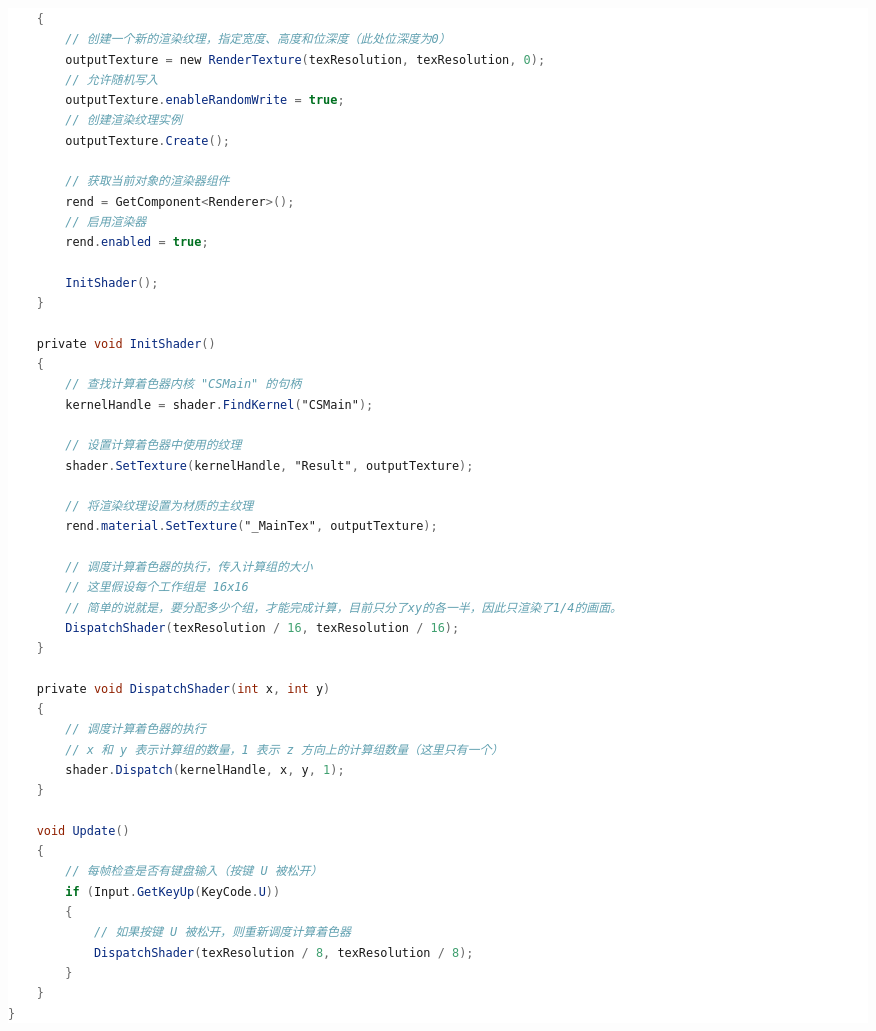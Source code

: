 ```glsl
    {
        // 创建一个新的渲染纹理，指定宽度、高度和位深度（此处位深度为0）
        outputTexture = new RenderTexture(texResolution, texResolution, 0);
        // 允许随机写入
        outputTexture.enableRandomWrite = true;
        // 创建渲染纹理实例
        outputTexture.Create();

        // 获取当前对象的渲染器组件
        rend = GetComponent<Renderer>();
        // 启用渲染器
        rend.enabled = true;
        
        InitShader();
    }

    private void InitShader()
    {
        // 查找计算着色器内核 "CSMain" 的句柄
        kernelHandle = shader.FindKernel("CSMain");

        // 设置计算着色器中使用的纹理
        shader.SetTexture(kernelHandle, "Result", outputTexture);

        // 将渲染纹理设置为材质的主纹理
        rend.material.SetTexture("_MainTex", outputTexture);

        // 调度计算着色器的执行，传入计算组的大小
        // 这里假设每个工作组是 16x16
        // 简单的说就是，要分配多少个组，才能完成计算，目前只分了xy的各一半，因此只渲染了1/4的画面。
        DispatchShader(texResolution / 16, texResolution / 16);
    }
    
    private void DispatchShader(int x, int y)
    {
        // 调度计算着色器的执行
        // x 和 y 表示计算组的数量，1 表示 z 方向上的计算组数量（这里只有一个）
        shader.Dispatch(kernelHandle, x, y, 1);
    }

    void Update()
    {
        // 每帧检查是否有键盘输入（按键 U 被松开）
        if (Input.GetKeyUp(KeyCode.U))
        {
            // 如果按键 U 被松开，则重新调度计算着色器
            DispatchShader(texResolution / 8, texResolution / 8);
        }
    }
}
```
